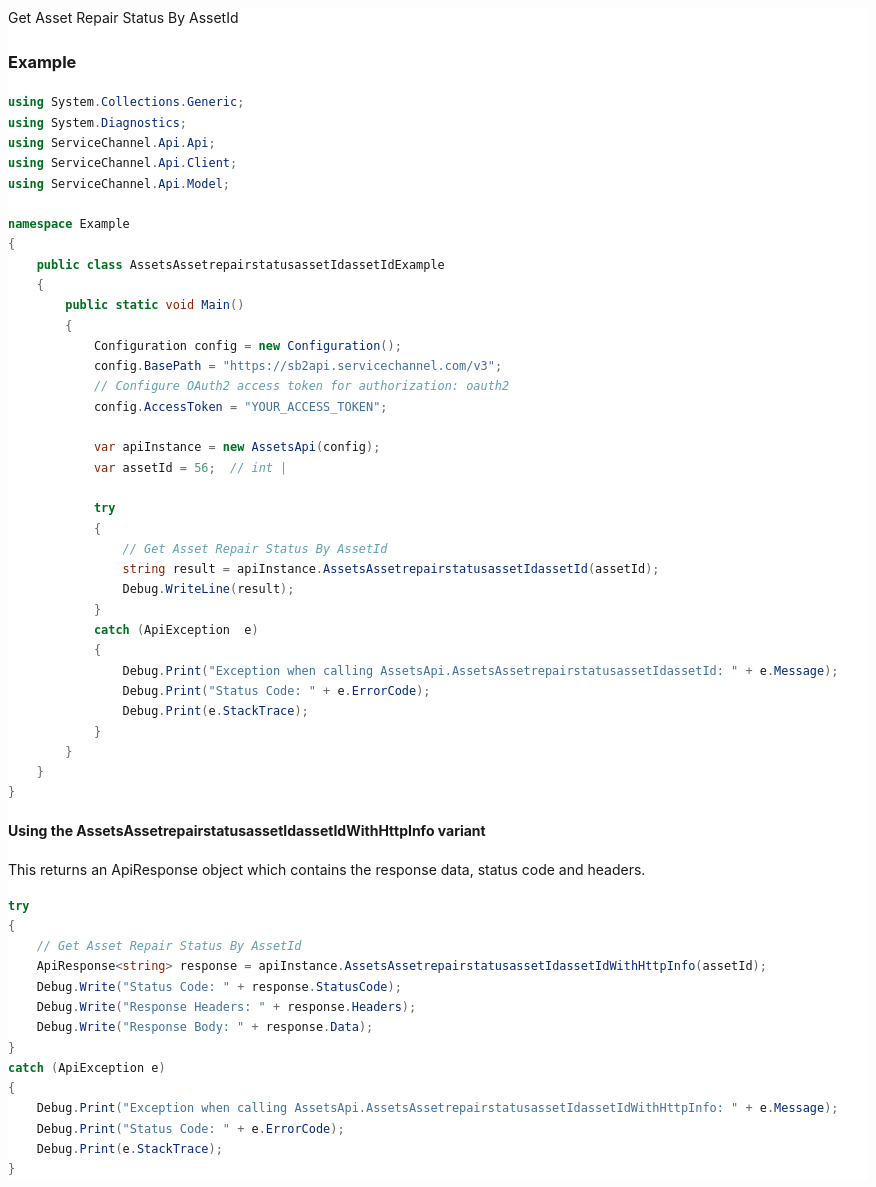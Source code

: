 Get Asset Repair Status By AssetId

### Example
```csharp
using System.Collections.Generic;
using System.Diagnostics;
using ServiceChannel.Api.Api;
using ServiceChannel.Api.Client;
using ServiceChannel.Api.Model;

namespace Example
{
    public class AssetsAssetrepairstatusassetIdassetIdExample
    {
        public static void Main()
        {
            Configuration config = new Configuration();
            config.BasePath = "https://sb2api.servicechannel.com/v3";
            // Configure OAuth2 access token for authorization: oauth2
            config.AccessToken = "YOUR_ACCESS_TOKEN";

            var apiInstance = new AssetsApi(config);
            var assetId = 56;  // int | 

            try
            {
                // Get Asset Repair Status By AssetId
                string result = apiInstance.AssetsAssetrepairstatusassetIdassetId(assetId);
                Debug.WriteLine(result);
            }
            catch (ApiException  e)
            {
                Debug.Print("Exception when calling AssetsApi.AssetsAssetrepairstatusassetIdassetId: " + e.Message);
                Debug.Print("Status Code: " + e.ErrorCode);
                Debug.Print(e.StackTrace);
            }
        }
    }
}
```

#### Using the AssetsAssetrepairstatusassetIdassetIdWithHttpInfo variant
This returns an ApiResponse object which contains the response data, status code and headers.

```csharp
try
{
    // Get Asset Repair Status By AssetId
    ApiResponse<string> response = apiInstance.AssetsAssetrepairstatusassetIdassetIdWithHttpInfo(assetId);
    Debug.Write("Status Code: " + response.StatusCode);
    Debug.Write("Response Headers: " + response.Headers);
    Debug.Write("Response Body: " + response.Data);
}
catch (ApiException e)
{
    Debug.Print("Exception when calling AssetsApi.AssetsAssetrepairstatusassetIdassetIdWithHttpInfo: " + e.Message);
    Debug.Print("Status Code: " + e.ErrorCode);
    Debug.Print(e.StackTrace);
}
```
